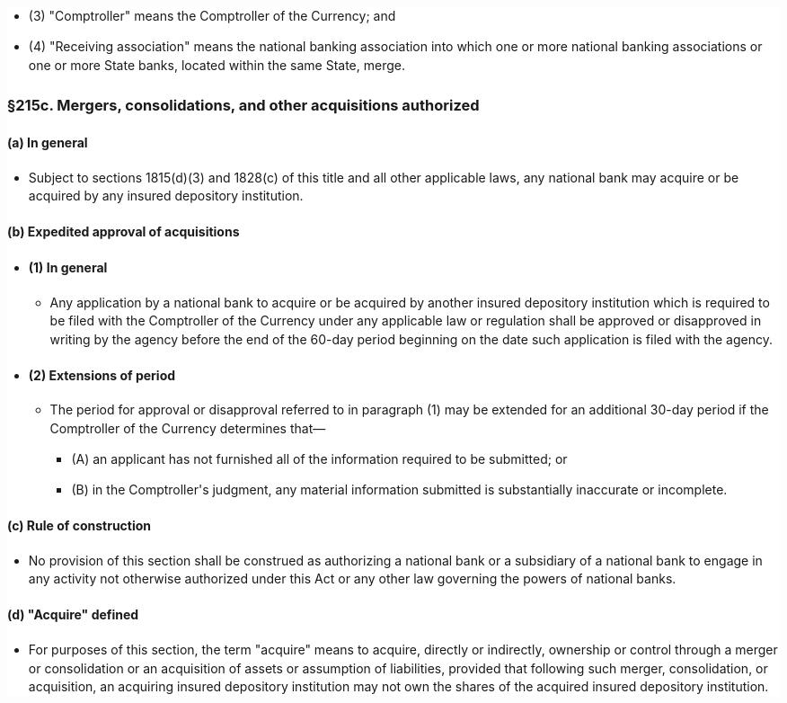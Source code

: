   * (3) "Comptroller" means the Comptroller of the Currency; and

  * (4) "Receiving association" means the national banking association into which one or more national banking associations or one or more State banks, located within the same State, merge.

### §215c. Mergers, consolidations, and other acquisitions authorized
#### (a) In general
* Subject to sections 1815(d)(3) and 1828(c) of this title and all other applicable laws, any national bank may acquire or be acquired by any insured depository institution.

#### (b) Expedited approval of acquisitions
* #### (1) In general
  * Any application by a national bank to acquire or be acquired by another insured depository institution which is required to be filed with the Comptroller of the Currency under any applicable law or regulation shall be approved or disapproved in writing by the agency before the end of the 60-day period beginning on the date such application is filed with the agency.

* #### (2) Extensions of period
  * The period for approval or disapproval referred to in paragraph (1) may be extended for an additional 30-day period if the Comptroller of the Currency determines that—

    * (A) an applicant has not furnished all of the information required to be submitted; or

    * (B) in the Comptroller's judgment, any material information submitted is substantially inaccurate or incomplete.

#### (c) Rule of construction
* No provision of this section shall be construed as authorizing a national bank or a subsidiary of a national bank to engage in any activity not otherwise authorized under this Act or any other law governing the powers of national banks.

#### (d) "Acquire" defined
* For purposes of this section, the term "acquire" means to acquire, directly or indirectly, ownership or control through a merger or consolidation or an acquisition of assets or assumption of liabilities, provided that following such merger, consolidation, or acquisition, an acquiring insured depository institution may not own the shares of the acquired insured depository institution.